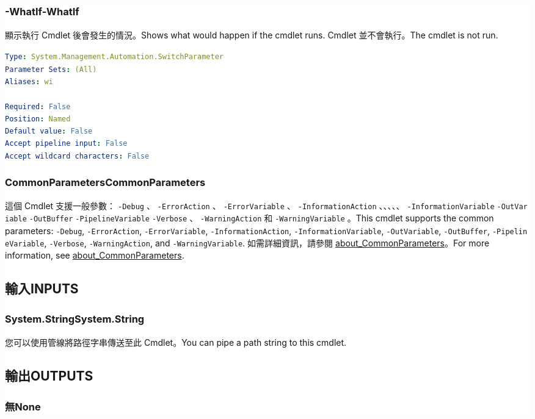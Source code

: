 ### <span data-ttu-id="7dd7e-166">-WhatIf</span><span class="sxs-lookup"><span data-stu-id="7dd7e-166">-WhatIf</span></span>

<span data-ttu-id="7dd7e-167">顯示執行 Cmdlet 後會發生的情況。</span><span class="sxs-lookup"><span data-stu-id="7dd7e-167">Shows what would happen if the cmdlet runs.</span></span>
<span data-ttu-id="7dd7e-168">Cmdlet 並不會執行。</span><span class="sxs-lookup"><span data-stu-id="7dd7e-168">The cmdlet is not run.</span></span>

```yaml
Type: System.Management.Automation.SwitchParameter
Parameter Sets: (All)
Aliases: wi

Required: False
Position: Named
Default value: False
Accept pipeline input: False
Accept wildcard characters: False
```

### <span data-ttu-id="7dd7e-169">CommonParameters</span><span class="sxs-lookup"><span data-stu-id="7dd7e-169">CommonParameters</span></span>

<span data-ttu-id="7dd7e-170">這個 Cmdlet 支援一般參數： `-Debug` 、 `-ErrorAction` 、 `-ErrorVariable` 、 `-InformationAction` 、、、、、 `-InformationVariable` `-OutVariable` `-OutBuffer` `-PipelineVariable` `-Verbose` 、 `-WarningAction` 和 `-WarningVariable` 。</span><span class="sxs-lookup"><span data-stu-id="7dd7e-170">This cmdlet supports the common parameters: `-Debug`, `-ErrorAction`, `-ErrorVariable`, `-InformationAction`, `-InformationVariable`, `-OutVariable`, `-OutBuffer`, `-PipelineVariable`, `-Verbose`, `-WarningAction`, and `-WarningVariable`.</span></span> <span data-ttu-id="7dd7e-171">如需詳細資訊，請參閱 [about_CommonParameters](../Microsoft.PowerShell.Core/About/about_CommonParameters.md)。</span><span class="sxs-lookup"><span data-stu-id="7dd7e-171">For more information, see [about_CommonParameters](../Microsoft.PowerShell.Core/About/about_CommonParameters.md).</span></span>

## <span data-ttu-id="7dd7e-172">輸入</span><span class="sxs-lookup"><span data-stu-id="7dd7e-172">INPUTS</span></span>

### <span data-ttu-id="7dd7e-173">System.String</span><span class="sxs-lookup"><span data-stu-id="7dd7e-173">System.String</span></span>

<span data-ttu-id="7dd7e-174">您可以使用管線將路徑字串傳送至此 Cmdlet。</span><span class="sxs-lookup"><span data-stu-id="7dd7e-174">You can pipe a path string to this cmdlet.</span></span>

## <span data-ttu-id="7dd7e-175">輸出</span><span class="sxs-lookup"><span data-stu-id="7dd7e-175">OUTPUTS</span></span>

### <span data-ttu-id="7dd7e-176">無</span><span class="sxs-lookup"><span data-stu-id="7dd7e-176">None</span></span>
